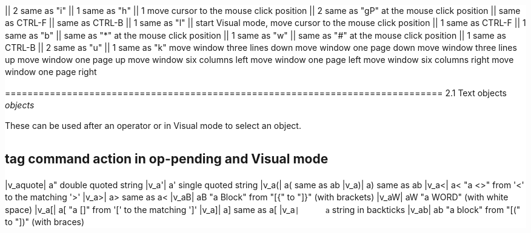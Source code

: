 |<Insert>|	<Insert>	2  same as "i"
|<Left>|	<Left>		1  same as "h"
|<LeftMouse>|	<LeftMouse>	1  move cursor to the mouse click position
|<MiddleMouse>|	<MiddleMouse>	2  same as "gP" at the mouse click position
|<PageDown>|	<PageDown>	   same as CTRL-F
|<PageUp>|	<PageUp>	   same as CTRL-B
|<Right>|	<Right>		1  same as "l"
|<RightMouse>|	<RightMouse>	   start Visual mode, move cursor to the mouse
				   click position
|<S-Down>|	<S-Down>	1  same as CTRL-F
|<S-Left>|	<S-Left>	1  same as "b"
|<S-LeftMouse>|	<S-LeftMouse>	   same as "*" at the mouse click position
|<S-Right>|	<S-Right>	1  same as "w"
|<S-RightMouse>| <S-RightMouse>	   same as "#" at the mouse click position
|<S-Up>|	<S-Up>		1  same as CTRL-B
|<Undo>|	<Undo>		2  same as "u"
|<Up>|		<Up>		1  same as "k"
*<ScrollWheelDown>*	<ScrollWheelDown>	move window three lines down
*<S-ScrollWheelDown>*	<S-ScrollWheelDown>	move window one page down
*<ScrollWheelUp>*	<ScrollWheelUp>		move window three lines up
*<S-ScrollWheelUp>*	<S-ScrollWheelUp>	move window one page up
*<ScrollWheelLeft>*	<ScrollWheelLeft>	move window six columns left
*<S-ScrollWheelLeft>*	<S-ScrollWheelLeft>	move window one page left
*<ScrollWheelRight>*	<ScrollWheelRight>	move window six columns right
*<S-ScrollWheelRight>*	<S-ScrollWheelRight>	move window one page right

==============================================================================
2.1 Text objects						*objects*

These can be used after an operator or in Visual mode to select an object.

tag		command		   action in op-pending and Visual mode	 
------------------------------------------------------------------------------  
|v_aquote|	a"		   double quoted string
|v_a'|		a'		   single quoted string
|v_a(|		a(		   same as ab
|v_a)|		a)		   same as ab
|v_a<|		a<		   "a <>" from '<' to the matching '>'
|v_a>|		a>		   same as a<
|v_aB|		aB		   "a Block" from "[{" to "]}" (with brackets)
|v_aW|		aW		   "a WORD" (with white space)
|v_a[|		a[		   "a []" from '[' to the matching ']'
|v_a]|		a]		   same as a[
|v_a`|		a`		   string in backticks
|v_ab|		ab		   "a block" from "[(" to "])" (with braces)